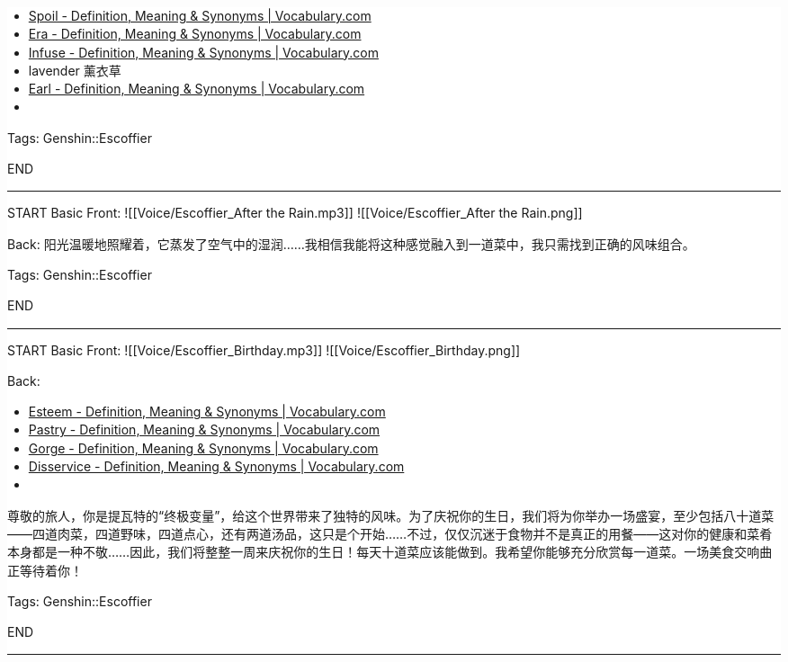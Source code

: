 - [Spoil - Definition, Meaning & Synonyms | Vocabulary.com](https://www.vocabulary.com/dictionary/spoil) 
- [Era - Definition, Meaning & Synonyms | Vocabulary.com](https://www.vocabulary.com/dictionary/era)
- [Infuse - Definition, Meaning & Synonyms | Vocabulary.com](https://www.vocabulary.com/dictionary/infused)
- lavender 薰衣草
- [Earl - Definition, Meaning & Synonyms | Vocabulary.com](https://www.vocabulary.com/dictionary/earl)
- 


Tags: Genshin::Escoffier

END

--- 
START
Basic
Front:
![[Voice/Escoffier_After the Rain.mp3]]
![[Voice/Escoffier_After the Rain.png]]

Back:
阳光温暖地照耀着，它蒸发了空气中的湿润……我相信我能将这种感觉融入到一道菜中，我只需找到正确的风味组合。

Tags: Genshin::Escoffier

END

--- 
START
Basic
Front:
![[Voice/Escoffier_Birthday.mp3]]
![[Voice/Escoffier_Birthday.png]]

Back:
- [Esteem - Definition, Meaning & Synonyms | Vocabulary.com](https://www.vocabulary.com/dictionary/esteem)
- [Pastry - Definition, Meaning & Synonyms | Vocabulary.com](https://www.vocabulary.com/dictionary/pastry)
- [Gorge - Definition, Meaning & Synonyms | Vocabulary.com](https://www.vocabulary.com/dictionary/gorging)
- [Disservice - Definition, Meaning & Synonyms | Vocabulary.com](https://www.vocabulary.com/dictionary/disservice)
- 
尊敬的旅人，你是提瓦特的“终极变量”，给这个世界带来了独特的风味。为了庆祝你的生日，我们将为你举办一场盛宴，至少包括八十道菜——四道肉菜，四道野味，四道点心，还有两道汤品，这只是个开始……不过，仅仅沉迷于食物并不是真正的用餐——这对你的健康和菜肴本身都是一种不敬……因此，我们将整整一周来庆祝你的生日！每天十道菜应该能做到。我希望你能够充分欣赏每一道菜。一场美食交响曲正等待着你！

Tags: Genshin::Escoffier

END

--- 